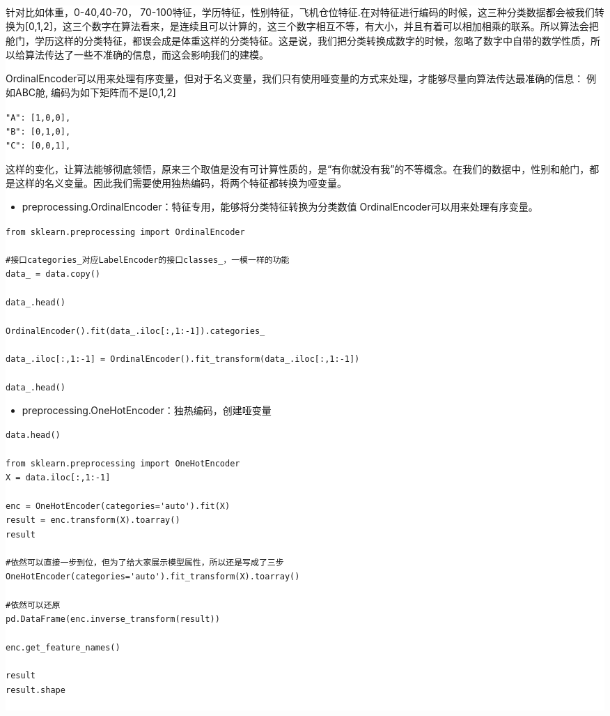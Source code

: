 ```
```

针对比如体重，0-40,40-70， 70-100特征，学历特征，性别特征，飞机仓位特征.在对特征进行编码的时候，这三种分类数据都会被我们转换为[0,1,2]，这三个数字在算法看来，是连续且可以计算的，这三个数字相互不等，有大小，并且有着可以相加相乘的联系。所以算法会把舱门，学历这样的分类特征，都误会成是体重这样的分类特征。这是说，我们把分类转换成数字的时候，忽略了数字中自带的数学性质，所以给算法传达了一些不准确的信息，而这会影响我们的建模。

OrdinalEncoder可以用来处理有序变量，但对于名义变量，我们只有使用哑变量的方式来处理，才能够尽量向算法传达最准确的信息：
例如ABC舱, 编码为如下矩阵而不是[0,1,2]
```
"A": [1,0,0],
"B": [0,1,0],
"C": [0,0,1],
```

这样的变化，让算法能够彻底领悟，原来三个取值是没有可计算性质的，是“有你就没有我”的不等概念。在我们的数据中，性别和舱门，都是这样的名义变量。因此我们需要使用独热编码，将两个特征都转换为哑变量。

* preprocessing.OrdinalEncoder：特征专用，能够将分类特征转换为分类数值
OrdinalEncoder可以用来处理有序变量。
```
from sklearn.preprocessing import OrdinalEncoder
​
#接口categories_对应LabelEncoder的接口classes_，一模一样的功能
data_ = data.copy()
​
data_.head()
​
OrdinalEncoder().fit(data_.iloc[:,1:-1]).categories_
​
data_.iloc[:,1:-1] = OrdinalEncoder().fit_transform(data_.iloc[:,1:-1])
​
data_.head()
```

* preprocessing.OneHotEncoder：独热编码，创建哑变量
```
data.head()
​
from sklearn.preprocessing import OneHotEncoder
X = data.iloc[:,1:-1]
​
enc = OneHotEncoder(categories='auto').fit(X)
result = enc.transform(X).toarray()
result
​
#依然可以直接一步到位，但为了给大家展示模型属性，所以还是写成了三步
OneHotEncoder(categories='auto').fit_transform(X).toarray()
​
#依然可以还原
pd.DataFrame(enc.inverse_transform(result))
​
enc.get_feature_names()
​
result
result.shape
​
```


